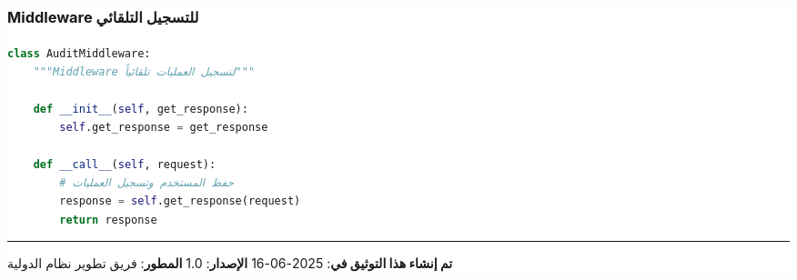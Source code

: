### Middleware للتسجيل التلقائي
```python
class AuditMiddleware:
    """Middleware لتسجيل العمليات تلقائياً"""

    def __init__(self, get_response):
        self.get_response = get_response

    def __call__(self, request):
        # حفظ المستخدم وتسجيل العمليات
        response = self.get_response(request)
        return response
```

---

**تم إنشاء هذا التوثيق في**: 2025-06-16
**الإصدار**: 1.0
**المطور**: فريق تطوير نظام الدولية
